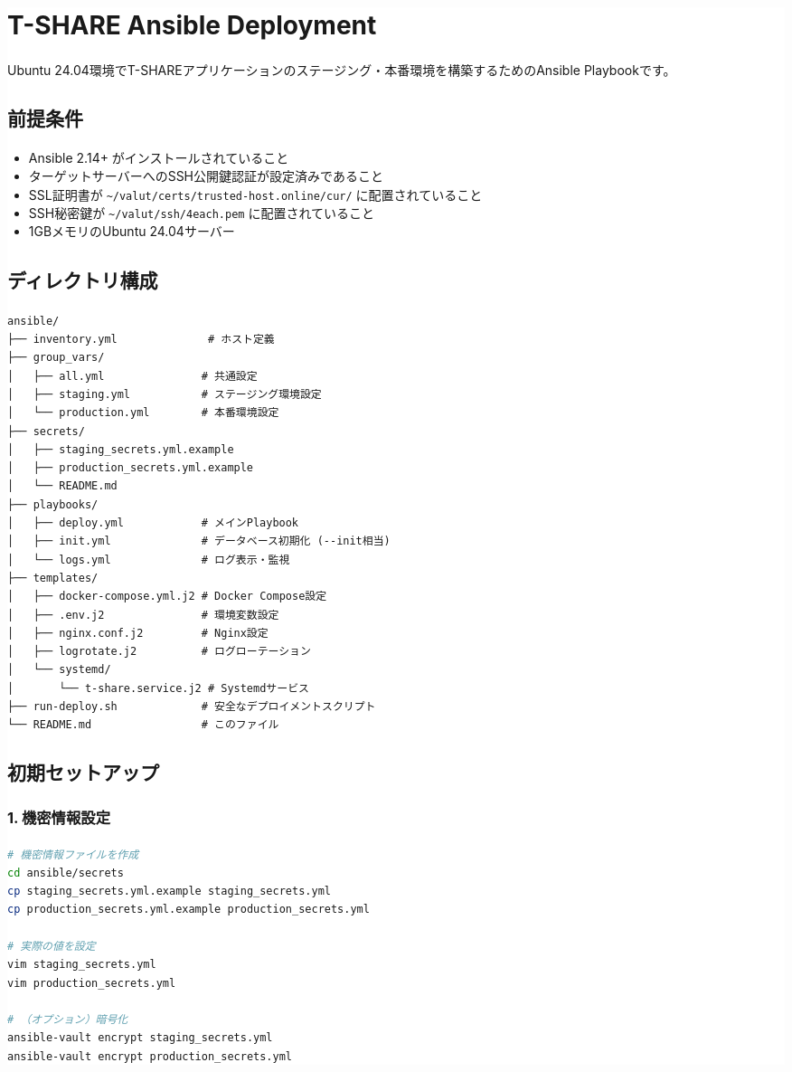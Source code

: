 # T-SHARE Ansible Deployment

Ubuntu 24.04環境でT-SHAREアプリケーションのステージング・本番環境を構築するためのAnsible Playbookです。

## 前提条件

- Ansible 2.14+ がインストールされていること
- ターゲットサーバーへのSSH公開鍵認証が設定済みであること
- SSL証明書が `~/valut/certs/trusted-host.online/cur/` に配置されていること
- SSH秘密鍵が `~/valut/ssh/4each.pem` に配置されていること
- 1GBメモリのUbuntu 24.04サーバー

## ディレクトリ構成

```
ansible/
├── inventory.yml              # ホスト定義
├── group_vars/
│   ├── all.yml               # 共通設定
│   ├── staging.yml           # ステージング環境設定
│   └── production.yml        # 本番環境設定
├── secrets/
│   ├── staging_secrets.yml.example
│   ├── production_secrets.yml.example
│   └── README.md
├── playbooks/
│   ├── deploy.yml            # メインPlaybook
│   ├── init.yml              # データベース初期化 (--init相当)
│   └── logs.yml              # ログ表示・監視
├── templates/
│   ├── docker-compose.yml.j2 # Docker Compose設定
│   ├── .env.j2               # 環境変数設定
│   ├── nginx.conf.j2         # Nginx設定
│   ├── logrotate.j2          # ログローテーション
│   └── systemd/
│       └── t-share.service.j2 # Systemdサービス
├── run-deploy.sh             # 安全なデプロイメントスクリプト
└── README.md                 # このファイル
```

## 初期セットアップ

### 1. 機密情報設定

```bash
# 機密情報ファイルを作成
cd ansible/secrets
cp staging_secrets.yml.example staging_secrets.yml
cp production_secrets.yml.example production_secrets.yml

# 実際の値を設定
vim staging_secrets.yml
vim production_secrets.yml

# （オプション）暗号化
ansible-vault encrypt staging_secrets.yml
ansible-vault encrypt production_secrets.yml
```

